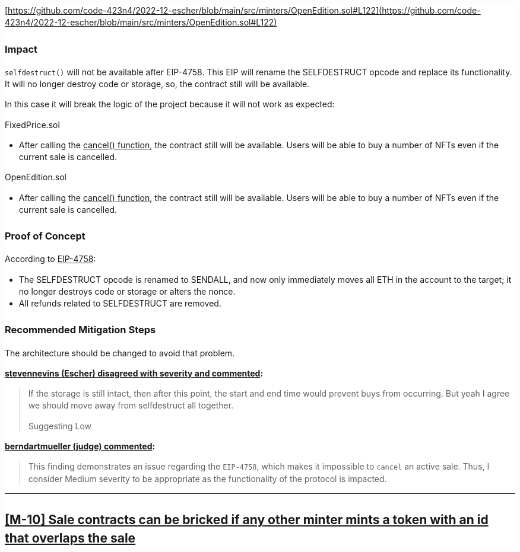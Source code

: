 [https://github.com/code-423n4/2022-12-escher/blob/main/src/minters/OpenEdition.sol#L122](https://github.com/code-423n4/2022-12-escher/blob/main/src/minters/OpenEdition.sol#L122)

### [](#impact-7)Impact

`selfdestruct()` will not be available after EIP-4758. This EIP will rename the SELFDESTRUCT opcode and replace its functionality. It will no longer destroy code or storage, so, the contract still will be available.

In this case it will break the logic of the project because it will not work as expected:

FixedPrice.sol

*   After calling the [cancel() function](https://github.com/code-423n4/2022-12-escher/blob/main/src/minters/FixedPrice.sol#L50), the contract still will be available. Users will be able to buy a number of NFTs even if the current sale is cancelled.

OpenEdition.sol

*   After calling the [cancel() function](https://github.com/code-423n4/2022-12-escher/blob/main/src/minters/OpenEdition.sol#L75), the contract still will be available. Users will be able to buy a number of NFTs even if the current sale is cancelled.

### [](#proof-of-concept-11)Proof of Concept

According to [EIP-4758](https://eips.ethereum.org/EIPS/eip-4758):

*   The SELFDESTRUCT opcode is renamed to SENDALL, and now only immediately moves all ETH in the account to the target; it no longer destroys code or storage or alters the nonce.
*   All refunds related to SELFDESTRUCT are removed.

### [](#recommended-mitigation-steps-10)Recommended Mitigation Steps

The architecture should be changed to avoid that problem.

**[stevennevins (Escher) disagreed with severity and commented](https://github.com/code-423n4/2022-12-escher-findings/issues/377#issuecomment-1363375896):**

> If the storage is still intact, then after this point, the start and end time would prevent buys from occurring. But yeah I agree we should move away from selfdestruct all together.
> 
> Suggesting Low

**[berndartmueller (judge) commented](https://github.com/code-423n4/2022-12-escher-findings/issues/377#issuecomment-1369895066):**

> This finding demonstrates an issue regarding the `EIP-4758`, which makes it impossible to `cancel` an active sale. Thus, I consider Medium severity to be appropriate as the functionality of the protocol is impacted.

* * *

[](#m-10-sale-contracts-can-be-bricked-if-any-other-minter-mints-a-token-with-an-id-that-overlaps-the-sale)[\[M-10\] Sale contracts can be bricked if any other minter mints a token with an id that overlaps the sale](https://github.com/code-423n4/2022-12-escher-findings/issues/390)
-----------------------------------------------------------------------------------------------------------------------------------------------------------------------------------------------------------------------------------------------------------------------------------------

